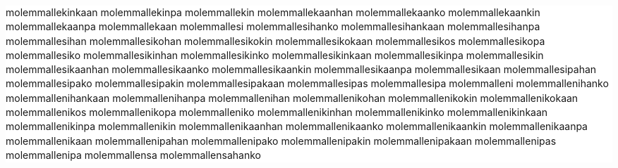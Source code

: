 molemmallekinkaan
molemmallekinpa
molemmallekin
molemmallekaanhan
molemmallekaanko
molemmallekaankin
molemmallekaanpa
molemmallekaan
molemmallesi
molemmallesihanko
molemmallesihankaan
molemmallesihanpa
molemmallesihan
molemmallesikohan
molemmallesikokin
molemmallesikokaan
molemmallesikos
molemmallesikopa
molemmallesiko
molemmallesikinhan
molemmallesikinko
molemmallesikinkaan
molemmallesikinpa
molemmallesikin
molemmallesikaanhan
molemmallesikaanko
molemmallesikaankin
molemmallesikaanpa
molemmallesikaan
molemmallesipahan
molemmallesipako
molemmallesipakin
molemmallesipakaan
molemmallesipas
molemmallesipa
molemmalleni
molemmallenihanko
molemmallenihankaan
molemmallenihanpa
molemmallenihan
molemmallenikohan
molemmallenikokin
molemmallenikokaan
molemmallenikos
molemmallenikopa
molemmalleniko
molemmallenikinhan
molemmallenikinko
molemmallenikinkaan
molemmallenikinpa
molemmallenikin
molemmallenikaanhan
molemmallenikaanko
molemmallenikaankin
molemmallenikaanpa
molemmallenikaan
molemmallenipahan
molemmallenipako
molemmallenipakin
molemmallenipakaan
molemmallenipas
molemmallenipa
molemmallensa
molemmallensahanko
